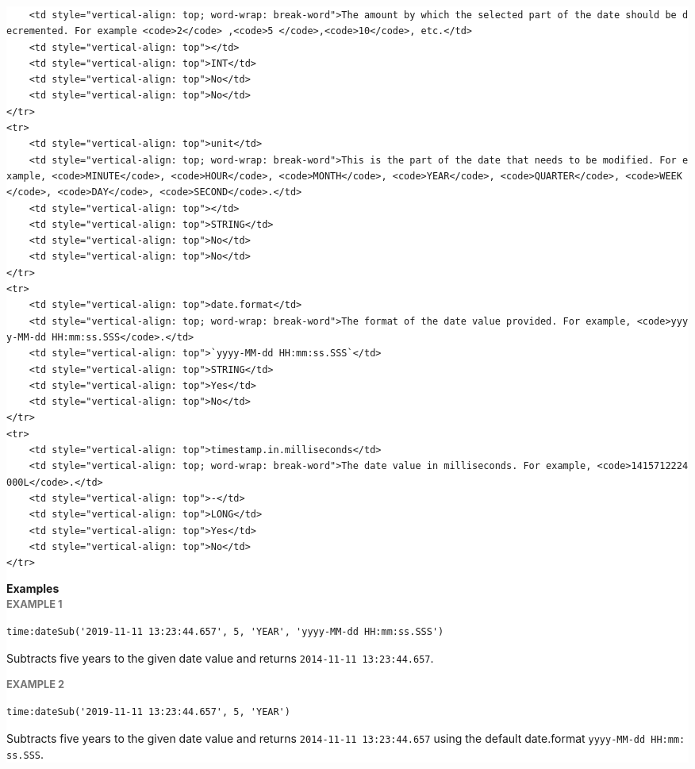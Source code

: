         <td style="vertical-align: top; word-wrap: break-word">The amount by which the selected part of the date should be decremented. For example <code>2</code> ,<code>5 </code>,<code>10</code>, etc.</td>
        <td style="vertical-align: top"></td>
        <td style="vertical-align: top">INT</td>
        <td style="vertical-align: top">No</td>
        <td style="vertical-align: top">No</td>
    </tr>
    <tr>
        <td style="vertical-align: top">unit</td>
        <td style="vertical-align: top; word-wrap: break-word">This is the part of the date that needs to be modified. For example, <code>MINUTE</code>, <code>HOUR</code>, <code>MONTH</code>, <code>YEAR</code>, <code>QUARTER</code>, <code>WEEK</code>, <code>DAY</code>, <code>SECOND</code>.</td>
        <td style="vertical-align: top"></td>
        <td style="vertical-align: top">STRING</td>
        <td style="vertical-align: top">No</td>
        <td style="vertical-align: top">No</td>
    </tr>
    <tr>
        <td style="vertical-align: top">date.format</td>
        <td style="vertical-align: top; word-wrap: break-word">The format of the date value provided. For example, <code>yyyy-MM-dd HH:mm:ss.SSS</code>.</td>
        <td style="vertical-align: top">`yyyy-MM-dd HH:mm:ss.SSS`</td>
        <td style="vertical-align: top">STRING</td>
        <td style="vertical-align: top">Yes</td>
        <td style="vertical-align: top">No</td>
    </tr>
    <tr>
        <td style="vertical-align: top">timestamp.in.milliseconds</td>
        <td style="vertical-align: top; word-wrap: break-word">The date value in milliseconds. For example, <code>1415712224000L</code>.</td>
        <td style="vertical-align: top">-</td>
        <td style="vertical-align: top">LONG</td>
        <td style="vertical-align: top">Yes</td>
        <td style="vertical-align: top">No</td>
    </tr>
</table>

<span id="examples" class="md-typeset" style="display: block; font-weight: bold;">Examples</span>
<span id="example-1" class="md-typeset" style="display: block; color: rgba(0, 0, 0, 0.54); font-size: 12.8px; font-weight: bold;">EXAMPLE 1</span>
```
time:dateSub('2019-11-11 13:23:44.657', 5, 'YEAR', 'yyyy-MM-dd HH:mm:ss.SSS')
```
<p style="word-wrap: break-word">Subtracts five years to the given date value and returns <code>2014-11-11 13:23:44.657</code>.</p>

<span id="example-2" class="md-typeset" style="display: block; color: rgba(0, 0, 0, 0.54); font-size: 12.8px; font-weight: bold;">EXAMPLE 2</span>
```
time:dateSub('2019-11-11 13:23:44.657', 5, 'YEAR')
```
<p style="word-wrap: break-word">Subtracts five years to the given date value and returns <code>2014-11-11 13:23:44.657</code> using the default date.format <code>yyyy-MM-dd HH:mm:ss.SSS</code>.</p>
